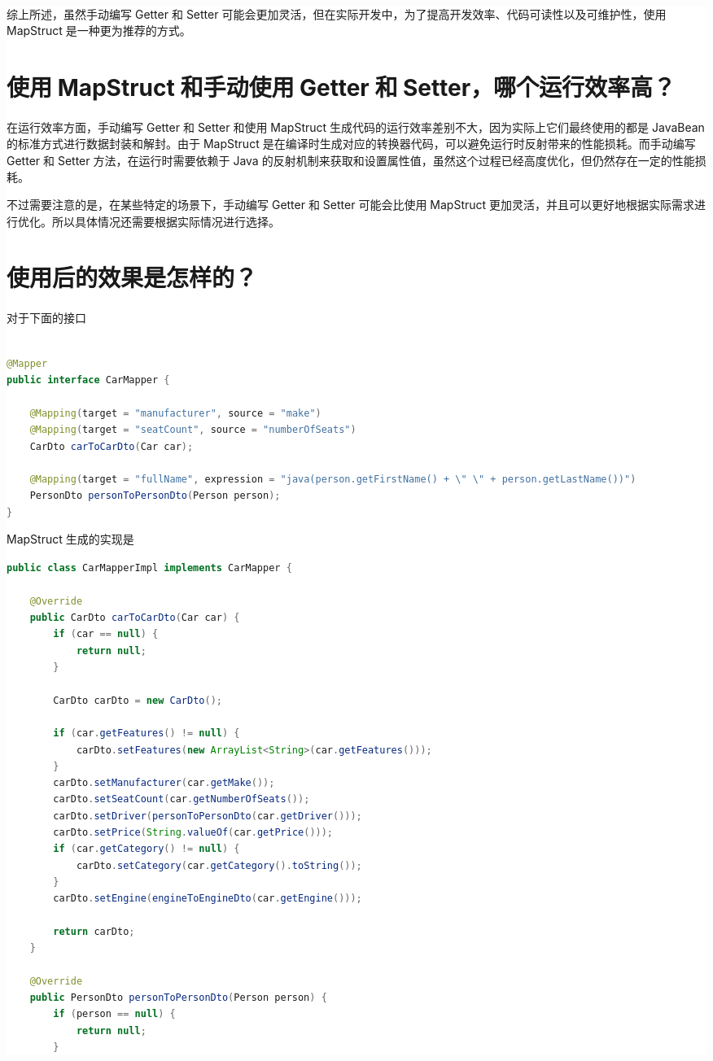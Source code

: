 综上所述，虽然手动编写 Getter 和 Setter 可能会更加灵活，但在实际开发中，为了提高开发效率、代码可读性以及可维护性，使用
MapStruct 是一种更为推荐的方式。

# 使用 MapStruct 和手动使用 Getter 和 Setter，哪个运行效率高？

在运行效率方面，手动编写 Getter 和 Setter 和使用 MapStruct 生成代码的运行效率差别不大，因为实际上它们最终使用的都是
JavaBean 的标准方式进行数据封装和解封。由于 MapStruct 是在编译时生成对应的转换器代码，可以避免运行时反射带来的性能损耗。而手动编写
Getter 和 Setter 方法，在运行时需要依赖于 Java 的反射机制来获取和设置属性值，虽然这个过程已经高度优化，但仍然存在一定的性能损耗。

不过需要注意的是，在某些特定的场景下，手动编写 Getter 和 Setter 可能会比使用 MapStruct
更加灵活，并且可以更好地根据实际需求进行优化。所以具体情况还需要根据实际情况进行选择。

# 使用后的效果是怎样的？

对于下面的接口

```java

@Mapper
public interface CarMapper {

    @Mapping(target = "manufacturer", source = "make")
    @Mapping(target = "seatCount", source = "numberOfSeats")
    CarDto carToCarDto(Car car);

    @Mapping(target = "fullName", expression = "java(person.getFirstName() + \" \" + person.getLastName())")
    PersonDto personToPersonDto(Person person);
}

```

MapStruct 生成的实现是

```java
public class CarMapperImpl implements CarMapper {

    @Override
    public CarDto carToCarDto(Car car) {
        if (car == null) {
            return null;
        }

        CarDto carDto = new CarDto();

        if (car.getFeatures() != null) {
            carDto.setFeatures(new ArrayList<String>(car.getFeatures()));
        }
        carDto.setManufacturer(car.getMake());
        carDto.setSeatCount(car.getNumberOfSeats());
        carDto.setDriver(personToPersonDto(car.getDriver()));
        carDto.setPrice(String.valueOf(car.getPrice()));
        if (car.getCategory() != null) {
            carDto.setCategory(car.getCategory().toString());
        }
        carDto.setEngine(engineToEngineDto(car.getEngine()));

        return carDto;
    }

    @Override
    public PersonDto personToPersonDto(Person person) {
        if (person == null) {
            return null;
        }
```
